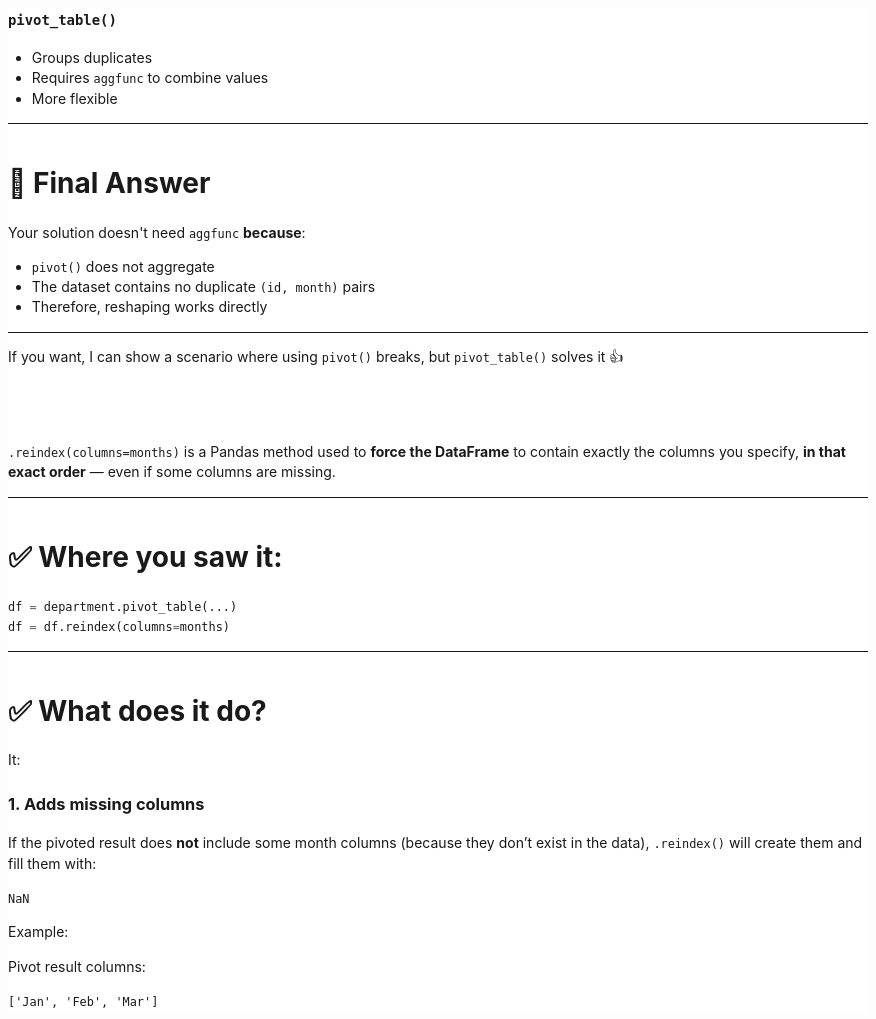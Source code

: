 ### `pivot_table()`

* Groups duplicates
* Requires `aggfunc` to combine values
* More flexible

---

# 🏁 Final Answer

Your solution doesn't need `aggfunc` **because**:

* `pivot()` does not aggregate
* The dataset contains no duplicate `(id, month)` pairs
* Therefore, reshaping works directly

---

If you want, I can show a scenario where using `pivot()` breaks, but `pivot_table()` solves it 👍

<br><br><br>
`.reindex(columns=months)` is a Pandas method used to **force the DataFrame** to contain exactly the columns you specify, **in that exact order** — even if some columns are missing.

---

# ✅ Where you saw it:

```python
df = department.pivot_table(...)
df = df.reindex(columns=months)
```

---

# ✅ What does it do?

It:

### 1. **Adds missing columns**

If the pivoted result does **not** include some month columns (because they don’t exist in the data), `.reindex()` will create them and fill them with:

```
NaN
```

Example:

Pivot result columns:

```
['Jan', 'Feb', 'Mar']
```
